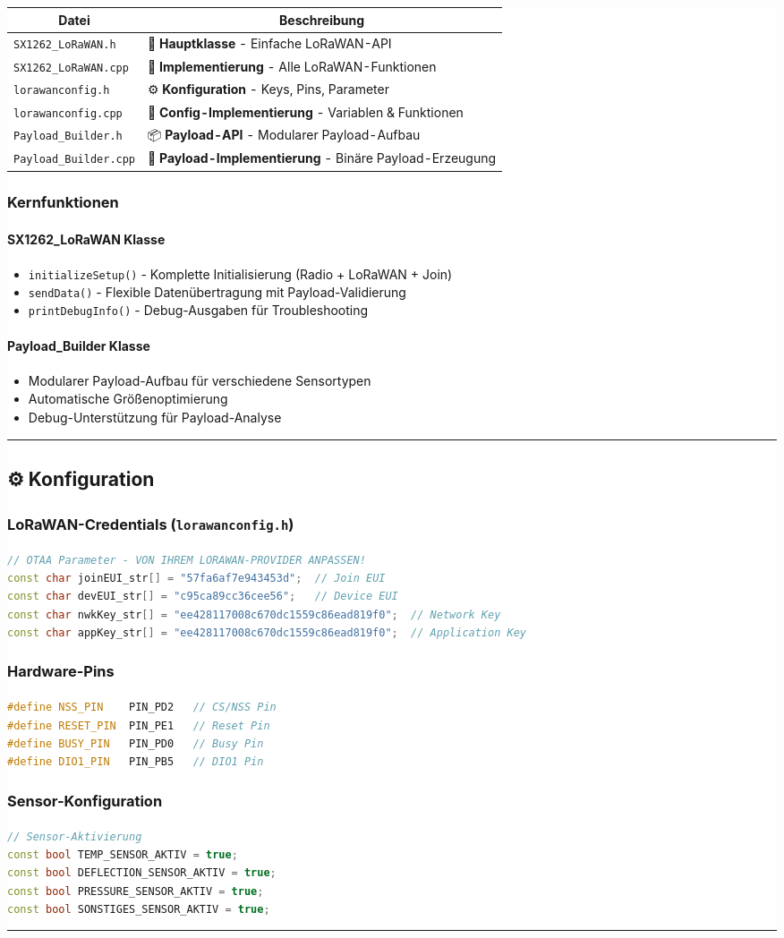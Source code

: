| Datei | Beschreibung |
|-------|-------------|
| `SX1262_LoRaWAN.h` | 🎯 **Hauptklasse** - Einfache LoRaWAN-API |
| `SX1262_LoRaWAN.cpp` | 🔧 **Implementierung** - Alle LoRaWAN-Funktionen |
| `lorawanconfig.h` | ⚙️ **Konfiguration** - Keys, Pins, Parameter |
| `lorawanconfig.cpp` | 🔗 **Config-Implementierung** - Variablen & Funktionen |
| `Payload_Builder.h` | 📦 **Payload-API** - Modularer Payload-Aufbau |
| `Payload_Builder.cpp` | 🔨 **Payload-Implementierung** - Binäre Payload-Erzeugung |

### **Kernfunktionen**

#### **SX1262_LoRaWAN Klasse**
- `initializeSetup()` - Komplette Initialisierung (Radio + LoRaWAN + Join)
- `sendData()` - Flexible Datenübertragung mit Payload-Validierung
- `printDebugInfo()` - Debug-Ausgaben für Troubleshooting

#### **Payload_Builder Klasse**
- Modularer Payload-Aufbau für verschiedene Sensortypen
- Automatische Größenoptimierung
- Debug-Unterstützung für Payload-Analyse

---

## ⚙️ Konfiguration

### **LoRaWAN-Credentials (`lorawanconfig.h`)**

```cpp
// OTAA Parameter - VON IHREM LORAWAN-PROVIDER ANPASSEN!
const char joinEUI_str[] = "57fa6af7e943453d";  // Join EUI
const char devEUI_str[] = "c95ca89cc36cee56";   // Device EUI
const char nwkKey_str[] = "ee428117008c670dc1559c86ead819f0";  // Network Key
const char appKey_str[] = "ee428117008c670dc1559c86ead819f0";  // Application Key
```

### **Hardware-Pins**
```cpp
#define NSS_PIN    PIN_PD2   // CS/NSS Pin
#define RESET_PIN  PIN_PE1   // Reset Pin
#define BUSY_PIN   PIN_PD0   // Busy Pin
#define DIO1_PIN   PIN_PB5   // DIO1 Pin
```

### **Sensor-Konfiguration**
```cpp
// Sensor-Aktivierung
const bool TEMP_SENSOR_AKTIV = true;
const bool DEFLECTION_SENSOR_AKTIV = true;
const bool PRESSURE_SENSOR_AKTIV = true;
const bool SONSTIGES_SENSOR_AKTIV = true;
```

---